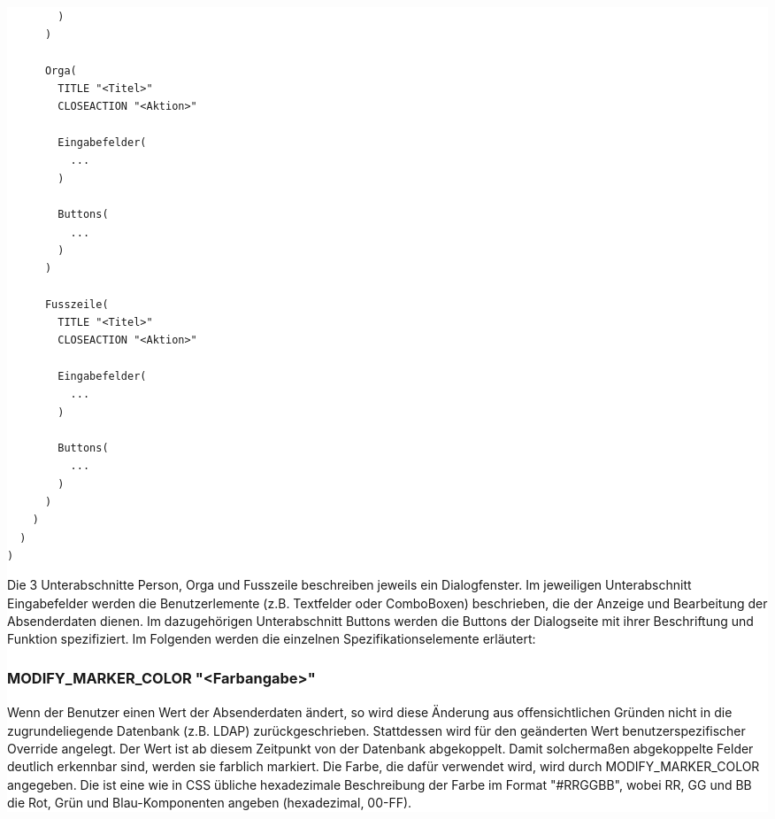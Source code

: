 ```
        )
      )
     
      Orga(
        TITLE "<Titel>"
        CLOSEACTION "<Aktion>"
       
        Eingabefelder(    
          ...
        )
       
        Buttons(
          ...
        )
      )
     
      Fusszeile(
        TITLE "<Titel>"
        CLOSEACTION "<Aktion>"
       
        Eingabefelder(    
          ...
        )
       
        Buttons(
          ...
        )
      )
    )
  )
)
```

Die 3 Unterabschnitte Person, Orga und Fusszeile beschreiben jeweils ein
Dialogfenster. Im jeweiligen Unterabschnitt Eingabefelder werden die
Benutzerlemente (z.B. Textfelder oder ComboBoxen) beschrieben, die der
Anzeige und Bearbeitung der Absenderdaten dienen. Im dazugehörigen
Unterabschnitt Buttons werden die Buttons der Dialogseite mit ihrer
Beschriftung und Funktion spezifiziert. Im Folgenden werden die
einzelnen Spezifikationselemente erläutert:

### MODIFY\_MARKER\_COLOR "&lt;Farbangabe&gt;"

Wenn der Benutzer einen Wert der Absenderdaten ändert, so wird diese
Änderung aus offensichtlichen Gründen nicht in die zugrundeliegende
Datenbank (z.B. LDAP) zurückgeschrieben. Stattdessen wird für den
geänderten Wert benutzerspezifischer Override angelegt. Der Wert ist ab
diesem Zeitpunkt von der Datenbank abgekoppelt. Damit solchermaßen
abgekoppelte Felder deutlich erkennbar sind, werden sie farblich
markiert. Die Farbe, die dafür verwendet wird, wird durch
MODIFY\_MARKER\_COLOR angegeben. Die <Farbangabe> ist eine wie in CSS
übliche hexadezimale Beschreibung der Farbe im Format "\#RRGGBB", wobei
RR, GG und BB die Rot, Grün und Blau-Komponenten angeben (hexadezimal,
00-FF).
